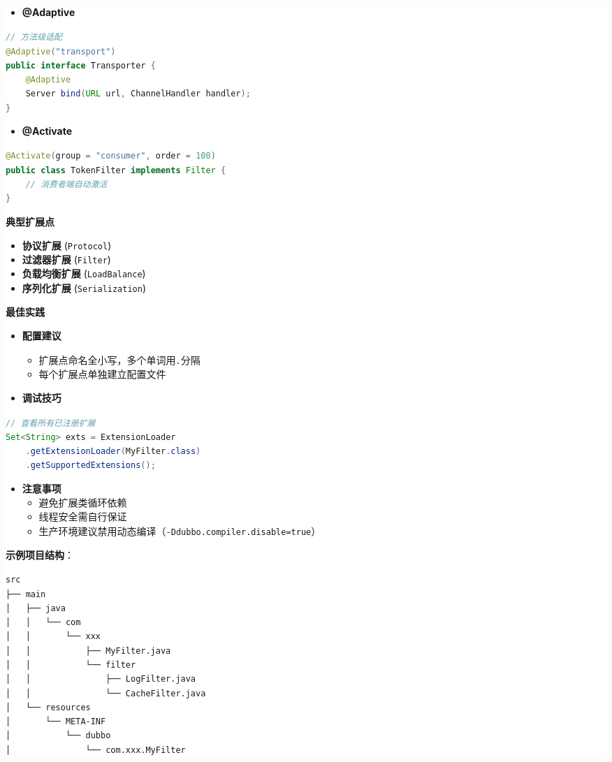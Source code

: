 - **@Adaptive**

```java
// 方法级适配
@Adaptive("transport")
public interface Transporter {
    @Adaptive
    Server bind(URL url, ChannelHandler handler);
}
```

- **@Activate**

```java
@Activate(group = "consumer", order = 100)
public class TokenFilter implements Filter {
    // 消费者端自动激活
}
```

**典型扩展点**

- **协议扩展** (`Protocol`)
- **过滤器扩展** (`Filter`)
- **负载均衡扩展** (`LoadBalance`)
- **序列化扩展** (`Serialization`)

**最佳实践**

- **配置建议**

  - 扩展点命名全小写，多个单词用`.`分隔
  - 每个扩展点单独建立配置文件

- **调试技巧**

```java
// 查看所有已注册扩展
Set<String> exts = ExtensionLoader
    .getExtensionLoader(MyFilter.class)
    .getSupportedExtensions();
```

- **注意事项**
  - 避免扩展类循环依赖
  - 线程安全需自行保证
  - 生产环境建议禁用动态编译（`-Ddubbo.compiler.disable=true`）

**示例项目结构**：

```
src
├── main
│   ├── java
│   │   └── com
│   │       └── xxx
│   │           ├── MyFilter.java
│   │           └── filter
│   │               ├── LogFilter.java
│   │               └── CacheFilter.java
│   └── resources
│       └── META-INF
│           └── dubbo
│               └── com.xxx.MyFilter
```
